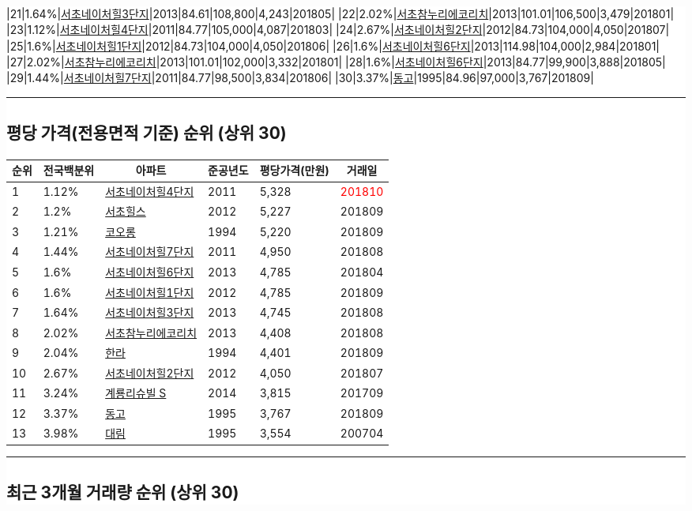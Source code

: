 |21|1.64%|[서초네이처힐3단지](https://search.naver.com/search.naver?query=%EC%84%9C%EC%9A%B8%ED%8A%B9%EB%B3%84%EC%8B%9C+%EC%84%9C%EC%B4%88%EA%B5%AC+%EC%9A%B0%EB%A9%B4%EB%8F%99+%EC%84%9C%EC%B4%88%EB%84%A4%EC%9D%B4%EC%B2%98%ED%9E%903%EB%8B%A8%EC%A7%80)|2013|84.61|108,800|4,243|201805|
|22|2.02%|[서초참누리에코리치](https://search.naver.com/search.naver?query=%EC%84%9C%EC%9A%B8%ED%8A%B9%EB%B3%84%EC%8B%9C+%EC%84%9C%EC%B4%88%EA%B5%AC+%EC%9A%B0%EB%A9%B4%EB%8F%99+%EC%84%9C%EC%B4%88%EC%B0%B8%EB%88%84%EB%A6%AC%EC%97%90%EC%BD%94%EB%A6%AC%EC%B9%98)|2013|101.01|106,500|3,479|201801|
|23|1.12%|[서초네이처힐4단지](https://search.naver.com/search.naver?query=%EC%84%9C%EC%9A%B8%ED%8A%B9%EB%B3%84%EC%8B%9C+%EC%84%9C%EC%B4%88%EA%B5%AC+%EC%9A%B0%EB%A9%B4%EB%8F%99+%EC%84%9C%EC%B4%88%EB%84%A4%EC%9D%B4%EC%B2%98%ED%9E%904%EB%8B%A8%EC%A7%80)|2011|84.77|105,000|4,087|201803|
|24|2.67%|[서초네이처힐2단지](https://search.naver.com/search.naver?query=%EC%84%9C%EC%9A%B8%ED%8A%B9%EB%B3%84%EC%8B%9C+%EC%84%9C%EC%B4%88%EA%B5%AC+%EC%9A%B0%EB%A9%B4%EB%8F%99+%EC%84%9C%EC%B4%88%EB%84%A4%EC%9D%B4%EC%B2%98%ED%9E%902%EB%8B%A8%EC%A7%80)|2012|84.73|104,000|4,050|201807|
|25|1.6%|[서초네이처힐1단지](https://search.naver.com/search.naver?query=%EC%84%9C%EC%9A%B8%ED%8A%B9%EB%B3%84%EC%8B%9C+%EC%84%9C%EC%B4%88%EA%B5%AC+%EC%9A%B0%EB%A9%B4%EB%8F%99+%EC%84%9C%EC%B4%88%EB%84%A4%EC%9D%B4%EC%B2%98%ED%9E%901%EB%8B%A8%EC%A7%80)|2012|84.73|104,000|4,050|201806|
|26|1.6%|[서초네이처힐6단지](https://search.naver.com/search.naver?query=%EC%84%9C%EC%9A%B8%ED%8A%B9%EB%B3%84%EC%8B%9C+%EC%84%9C%EC%B4%88%EA%B5%AC+%EC%9A%B0%EB%A9%B4%EB%8F%99+%EC%84%9C%EC%B4%88%EB%84%A4%EC%9D%B4%EC%B2%98%ED%9E%906%EB%8B%A8%EC%A7%80)|2013|114.98|104,000|2,984|201801|
|27|2.02%|[서초참누리에코리치](https://search.naver.com/search.naver?query=%EC%84%9C%EC%9A%B8%ED%8A%B9%EB%B3%84%EC%8B%9C+%EC%84%9C%EC%B4%88%EA%B5%AC+%EC%9A%B0%EB%A9%B4%EB%8F%99+%EC%84%9C%EC%B4%88%EC%B0%B8%EB%88%84%EB%A6%AC%EC%97%90%EC%BD%94%EB%A6%AC%EC%B9%98)|2013|101.01|102,000|3,332|201801|
|28|1.6%|[서초네이처힐6단지](https://search.naver.com/search.naver?query=%EC%84%9C%EC%9A%B8%ED%8A%B9%EB%B3%84%EC%8B%9C+%EC%84%9C%EC%B4%88%EA%B5%AC+%EC%9A%B0%EB%A9%B4%EB%8F%99+%EC%84%9C%EC%B4%88%EB%84%A4%EC%9D%B4%EC%B2%98%ED%9E%906%EB%8B%A8%EC%A7%80)|2013|84.77|99,900|3,888|201805|
|29|1.44%|[서초네이처힐7단지](https://search.naver.com/search.naver?query=%EC%84%9C%EC%9A%B8%ED%8A%B9%EB%B3%84%EC%8B%9C+%EC%84%9C%EC%B4%88%EA%B5%AC+%EC%9A%B0%EB%A9%B4%EB%8F%99+%EC%84%9C%EC%B4%88%EB%84%A4%EC%9D%B4%EC%B2%98%ED%9E%907%EB%8B%A8%EC%A7%80)|2011|84.77|98,500|3,834|201806|
|30|3.37%|[동고](https://search.naver.com/search.naver?query=%EC%84%9C%EC%9A%B8%ED%8A%B9%EB%B3%84%EC%8B%9C+%EC%84%9C%EC%B4%88%EA%B5%AC+%EC%9A%B0%EB%A9%B4%EB%8F%99+%EB%8F%99%EA%B3%A0)|1995|84.96|97,000|3,767|201809|


---

## 평당 가격(전용면적 기준) 순위 (상위 30)


|순위|전국백분위|아파트|준공년도|평당가격(만원)|거래일|
|---|---|---|---|---|---|
|1|1.12%|[서초네이처힐4단지](https://search.naver.com/search.naver?query=%EC%84%9C%EC%9A%B8%ED%8A%B9%EB%B3%84%EC%8B%9C+%EC%84%9C%EC%B4%88%EA%B5%AC+%EC%9A%B0%EB%A9%B4%EB%8F%99+%EC%84%9C%EC%B4%88%EB%84%A4%EC%9D%B4%EC%B2%98%ED%9E%904%EB%8B%A8%EC%A7%80)|2011|5,328|<span style="color:red">201810</span>|
|2|1.2%|[서초힐스](https://search.naver.com/search.naver?query=%EC%84%9C%EC%9A%B8%ED%8A%B9%EB%B3%84%EC%8B%9C+%EC%84%9C%EC%B4%88%EA%B5%AC+%EC%9A%B0%EB%A9%B4%EB%8F%99+%EC%84%9C%EC%B4%88%ED%9E%90%EC%8A%A4)|2012|5,227|201809|
|3|1.21%|[코오롱](https://search.naver.com/search.naver?query=%EC%84%9C%EC%9A%B8%ED%8A%B9%EB%B3%84%EC%8B%9C+%EC%84%9C%EC%B4%88%EA%B5%AC+%EC%9A%B0%EB%A9%B4%EB%8F%99+%EC%BD%94%EC%98%A4%EB%A1%B1)|1994|5,220|201809|
|4|1.44%|[서초네이처힐7단지](https://search.naver.com/search.naver?query=%EC%84%9C%EC%9A%B8%ED%8A%B9%EB%B3%84%EC%8B%9C+%EC%84%9C%EC%B4%88%EA%B5%AC+%EC%9A%B0%EB%A9%B4%EB%8F%99+%EC%84%9C%EC%B4%88%EB%84%A4%EC%9D%B4%EC%B2%98%ED%9E%907%EB%8B%A8%EC%A7%80)|2011|4,950|201808|
|5|1.6%|[서초네이처힐6단지](https://search.naver.com/search.naver?query=%EC%84%9C%EC%9A%B8%ED%8A%B9%EB%B3%84%EC%8B%9C+%EC%84%9C%EC%B4%88%EA%B5%AC+%EC%9A%B0%EB%A9%B4%EB%8F%99+%EC%84%9C%EC%B4%88%EB%84%A4%EC%9D%B4%EC%B2%98%ED%9E%906%EB%8B%A8%EC%A7%80)|2013|4,785|201804|
|6|1.6%|[서초네이처힐1단지](https://search.naver.com/search.naver?query=%EC%84%9C%EC%9A%B8%ED%8A%B9%EB%B3%84%EC%8B%9C+%EC%84%9C%EC%B4%88%EA%B5%AC+%EC%9A%B0%EB%A9%B4%EB%8F%99+%EC%84%9C%EC%B4%88%EB%84%A4%EC%9D%B4%EC%B2%98%ED%9E%901%EB%8B%A8%EC%A7%80)|2012|4,785|201809|
|7|1.64%|[서초네이처힐3단지](https://search.naver.com/search.naver?query=%EC%84%9C%EC%9A%B8%ED%8A%B9%EB%B3%84%EC%8B%9C+%EC%84%9C%EC%B4%88%EA%B5%AC+%EC%9A%B0%EB%A9%B4%EB%8F%99+%EC%84%9C%EC%B4%88%EB%84%A4%EC%9D%B4%EC%B2%98%ED%9E%903%EB%8B%A8%EC%A7%80)|2013|4,745|201808|
|8|2.02%|[서초참누리에코리치](https://search.naver.com/search.naver?query=%EC%84%9C%EC%9A%B8%ED%8A%B9%EB%B3%84%EC%8B%9C+%EC%84%9C%EC%B4%88%EA%B5%AC+%EC%9A%B0%EB%A9%B4%EB%8F%99+%EC%84%9C%EC%B4%88%EC%B0%B8%EB%88%84%EB%A6%AC%EC%97%90%EC%BD%94%EB%A6%AC%EC%B9%98)|2013|4,408|201808|
|9|2.04%|[한라](https://search.naver.com/search.naver?query=%EC%84%9C%EC%9A%B8%ED%8A%B9%EB%B3%84%EC%8B%9C+%EC%84%9C%EC%B4%88%EA%B5%AC+%EC%9A%B0%EB%A9%B4%EB%8F%99+%ED%95%9C%EB%9D%BC)|1994|4,401|201809|
|10|2.67%|[서초네이처힐2단지](https://search.naver.com/search.naver?query=%EC%84%9C%EC%9A%B8%ED%8A%B9%EB%B3%84%EC%8B%9C+%EC%84%9C%EC%B4%88%EA%B5%AC+%EC%9A%B0%EB%A9%B4%EB%8F%99+%EC%84%9C%EC%B4%88%EB%84%A4%EC%9D%B4%EC%B2%98%ED%9E%902%EB%8B%A8%EC%A7%80)|2012|4,050|201807|
|11|3.24%|[계룡리슈빌 S](https://search.naver.com/search.naver?query=%EC%84%9C%EC%9A%B8%ED%8A%B9%EB%B3%84%EC%8B%9C+%EC%84%9C%EC%B4%88%EA%B5%AC+%EC%9A%B0%EB%A9%B4%EB%8F%99+%EA%B3%84%EB%A3%A1%EB%A6%AC%EC%8A%88%EB%B9%8C+S)|2014|3,815|201709|
|12|3.37%|[동고](https://search.naver.com/search.naver?query=%EC%84%9C%EC%9A%B8%ED%8A%B9%EB%B3%84%EC%8B%9C+%EC%84%9C%EC%B4%88%EA%B5%AC+%EC%9A%B0%EB%A9%B4%EB%8F%99+%EB%8F%99%EA%B3%A0)|1995|3,767|201809|
|13|3.98%|[대림](https://search.naver.com/search.naver?query=%EC%84%9C%EC%9A%B8%ED%8A%B9%EB%B3%84%EC%8B%9C+%EC%84%9C%EC%B4%88%EA%B5%AC+%EC%9A%B0%EB%A9%B4%EB%8F%99+%EB%8C%80%EB%A6%BC)|1995|3,554|200704|


---

## 최근 3개월 거래량 순위 (상위 30)
